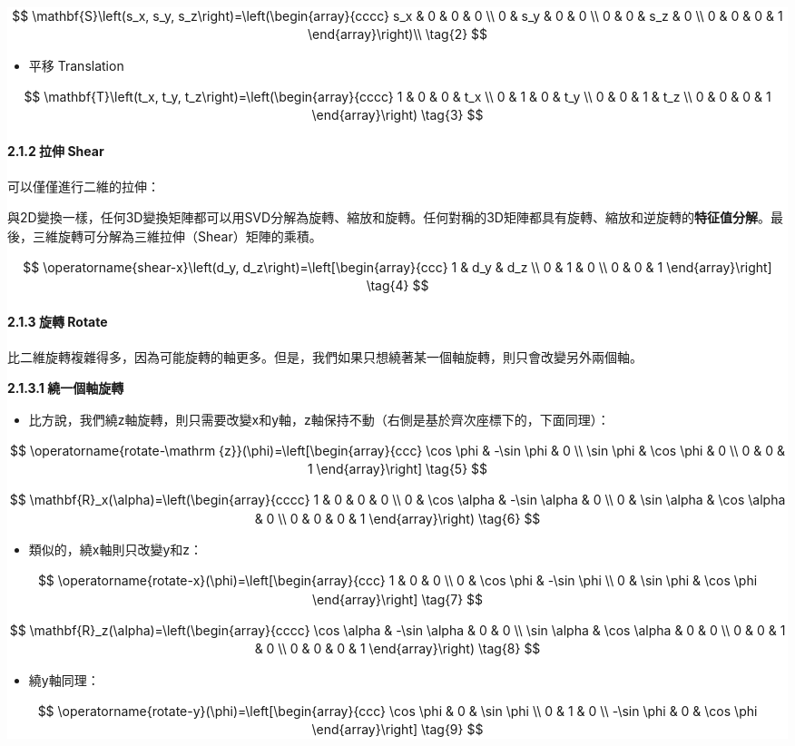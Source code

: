 $$
\mathbf{S}\left(s_x, s_y, s_z\right)=\left(\begin{array}{cccc} s_x & 0 & 0 & 0 \\ 0 & s_y & 0 & 0 \\ 0 & 0 & s_z & 0 \\ 0 & 0 & 0 & 1 \end{array}\right)\\ \tag{2}
$$

* 平移 Translation

$$
\mathbf{T}\left(t_x, t_y, t_z\right)=\left(\begin{array}{cccc} 1 & 0 & 0 & t_x \\ 0 & 1 & 0 & t_y \\ 0 & 0 & 1 & t_z \\ 0 & 0 & 0 & 1 \end{array}\right) \tag{3}
$$

#### 2.1.2 拉伸 Shear

可以僅僅進行二維的拉伸：

與2D變換一樣，任何3D變換矩陣都可以用SVD分解為旋轉、縮放和旋轉。任何對稱的3D矩陣都具有旋轉、縮放和逆旋轉的**特征值分解**。最後，三維旋轉可分解為三維拉伸（Shear）矩陣的乘積。

$$
\operatorname{shear-x}\left(d_y, d_z\right)=\left[\begin{array}{ccc} 1 & d_y & d_z \\ 0 & 1 & 0 \\ 0 & 0 & 1 \end{array}\right] \tag{4}
$$

#### 2.1.3 旋轉 Rotate

比二維旋轉複雜得多，因為可能旋轉的軸更多。但是，我們如果只想繞著某一個軸旋轉，則只會改變另外兩個軸。

**2.1.3.1 繞一個軸旋轉**

* 比方說，我們繞z軸旋轉，則只需要改變x和y軸，z軸保持不動（右側是基於齊次座標下的，下面同理）：

$$
\operatorname{rotate-\mathrm {z}}(\phi)=\left[\begin{array}{ccc} \cos \phi & -\sin \phi & 0 \\ \sin \phi & \cos \phi & 0 \\ 0 & 0 & 1 \end{array}\right] \tag{5}
$$

$$
\mathbf{R}_x(\alpha)=\left(\begin{array}{cccc} 1 & 0 & 0 & 0 \\ 0 & \cos \alpha & -\sin \alpha & 0 \\ 0 & \sin \alpha & \cos \alpha & 0 \\ 0 & 0 & 0 & 1 \end{array}\right) \tag{6}
$$

* 類似的，繞x軸則只改變y和z：

$$
\operatorname{rotate-x}(\phi)=\left[\begin{array}{ccc} 1 & 0 & 0 \\ 0 & \cos \phi & -\sin \phi \\ 0 & \sin \phi & \cos \phi \end{array}\right] \tag{7}
$$

$$
\mathbf{R}_z(\alpha)=\left(\begin{array}{cccc} \cos \alpha & -\sin \alpha & 0 & 0 \\ \sin \alpha & \cos \alpha & 0 & 0 \\ 0 & 0 & 1 & 0 \\ 0 & 0 & 0 & 1 \end{array}\right) \tag{8}
$$

* 繞y軸同理：

$$
\operatorname{rotate-y}(\phi)=\left[\begin{array}{ccc} \cos \phi & 0 & \sin \phi \\ 0 & 1 & 0 \\ -\sin \phi & 0 & \cos \phi \end{array}\right] \tag{9}
$$
